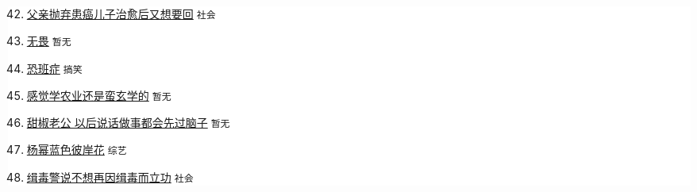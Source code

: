 42. [父亲抛弃患癌儿子治愈后又想要回](https://m.weibo.cn/search?containerid=100103type%3D1%26t%3D10%26q%3D%23%E7%88%B6%E4%BA%B2%E6%8A%9B%E5%BC%83%E6%82%A3%E7%99%8C%E5%84%BF%E5%AD%90%E6%B2%BB%E6%84%88%E5%90%8E%E5%8F%88%E6%83%B3%E8%A6%81%E5%9B%9E%23&stream_entry_id=31&isnewpage=1&extparam=seat%3D1%26filter_type%3Drealtimehot%26realpos%3D40%26c_type%3D31%26lcate%3D5001%26cate%3D5001%26dgr%3D0%26stream_entry_id%3D31%26q%3D%2523%25E7%2588%25B6%25E4%25BA%25B2%25E6%258A%259B%25E5%25BC%2583%25E6%2582%25A3%25E7%2599%258C%25E5%2584%25BF%25E5%25AD%2590%25E6%25B2%25BB%25E6%2584%2588%25E5%2590%258E%25E5%258F%2588%25E6%2583%25B3%25E8%25A6%2581%25E5%259B%259E%2523%26band_rank%3D40%26flag%3D0%26pos%3D40%26display_time%3D1687783527%26pre_seqid%3D1687783527238013082193&luicode=10000011&lfid=106003type%3D25%26t%3D3%26disable_hot%3D1%26filter_type%3Drealtimehot) `社会` 

43. [无畏](https://m.weibo.cn/search?containerid=100103type%3D1%26t%3D10%26q%3D%E6%97%A0%E7%95%8F&stream_entry_id=31&isnewpage=1&extparam=seat%3D1%26filter_type%3Drealtimehot%26realpos%3D41%26c_type%3D31%26lcate%3D5001%26cate%3D5001%26dgr%3D0%26stream_entry_id%3D31%26q%3D%25E6%2597%25A0%25E7%2595%258F%26band_rank%3D41%26flag%3D1%26pos%3D41%26display_time%3D1687783527%26pre_seqid%3D1687783527238013082193&luicode=10000011&lfid=106003type%3D25%26t%3D3%26disable_hot%3D1%26filter_type%3Drealtimehot) `暂无` 

44. [恐班症](https://m.weibo.cn/search?containerid=100103type%3D1%26t%3D10%26q%3D%E6%81%90%E7%8F%AD%E7%97%87&stream_entry_id=31&isnewpage=1&extparam=seat%3D1%26filter_type%3Drealtimehot%26realpos%3D42%26c_type%3D31%26lcate%3D5001%26cate%3D5001%26dgr%3D0%26stream_entry_id%3D31%26q%3D%25E6%2581%2590%25E7%258F%25AD%25E7%2597%2587%26band_rank%3D42%26flag%3D1%26pos%3D42%26display_time%3D1687783527%26pre_seqid%3D1687783527238013082193&luicode=10000011&lfid=106003type%3D25%26t%3D3%26disable_hot%3D1%26filter_type%3Drealtimehot) `搞笑` 

45. [感觉学农业还是蛮玄学的](https://m.weibo.cn/search?containerid=100103type%3D1%26t%3D10%26q%3D%E6%84%9F%E8%A7%89%E5%AD%A6%E5%86%9C%E4%B8%9A%E8%BF%98%E6%98%AF%E8%9B%AE%E7%8E%84%E5%AD%A6%E7%9A%84&stream_entry_id=31&isnewpage=1&extparam=seat%3D1%26filter_type%3Drealtimehot%26realpos%3D43%26c_type%3D31%26lcate%3D5001%26cate%3D5001%26dgr%3D0%26stream_entry_id%3D31%26q%3D%25E6%2584%259F%25E8%25A7%2589%25E5%25AD%25A6%25E5%2586%259C%25E4%25B8%259A%25E8%25BF%2598%25E6%2598%25AF%25E8%259B%25AE%25E7%258E%2584%25E5%25AD%25A6%25E7%259A%2584%26band_rank%3D43%26flag%3D1%26pos%3D43%26display_time%3D1687783527%26pre_seqid%3D1687783527238013082193&luicode=10000011&lfid=106003type%3D25%26t%3D3%26disable_hot%3D1%26filter_type%3Drealtimehot) `暂无` 

46. [甜椒老公 以后说话做事都会先过脑子](https://m.weibo.cn/search?containerid=100103type%3D1%26t%3D10%26q%3D%E7%94%9C%E6%A4%92%E8%80%81%E5%85%AC+%E4%BB%A5%E5%90%8E%E8%AF%B4%E8%AF%9D%E5%81%9A%E4%BA%8B%E9%83%BD%E4%BC%9A%E5%85%88%E8%BF%87%E8%84%91%E5%AD%90&stream_entry_id=31&isnewpage=1&extparam=seat%3D1%26filter_type%3Drealtimehot%26realpos%3D44%26c_type%3D31%26lcate%3D5001%26cate%3D5001%26dgr%3D0%26stream_entry_id%3D31%26q%3D%25E7%2594%259C%25E6%25A4%2592%25E8%2580%2581%25E5%2585%25AC%2520%25E4%25BB%25A5%25E5%2590%258E%25E8%25AF%25B4%25E8%25AF%259D%25E5%2581%259A%25E4%25BA%258B%25E9%2583%25BD%25E4%25BC%259A%25E5%2585%2588%25E8%25BF%2587%25E8%2584%2591%25E5%25AD%2590%26band_rank%3D44%26flag%3D1%26pos%3D44%26display_time%3D1687783527%26pre_seqid%3D1687783527238013082193&luicode=10000011&lfid=106003type%3D25%26t%3D3%26disable_hot%3D1%26filter_type%3Drealtimehot) `暂无` 

47. [杨幂蓝色彼岸花](https://m.weibo.cn/search?containerid=100103type%3D1%26t%3D10%26q%3D%23%E6%9D%A8%E5%B9%82%E8%93%9D%E8%89%B2%E5%BD%BC%E5%B2%B8%E8%8A%B1%23&stream_entry_id=31&isnewpage=1&extparam=seat%3D1%26filter_type%3Drealtimehot%26realpos%3D45%26c_type%3D31%26lcate%3D5001%26cate%3D5001%26dgr%3D0%26stream_entry_id%3D31%26q%3D%2523%25E6%259D%25A8%25E5%25B9%2582%25E8%2593%259D%25E8%2589%25B2%25E5%25BD%25BC%25E5%25B2%25B8%25E8%258A%25B1%2523%26band_rank%3D45%26flag%3D0%26pos%3D45%26display_time%3D1687783527%26pre_seqid%3D1687783527238013082193&luicode=10000011&lfid=106003type%3D25%26t%3D3%26disable_hot%3D1%26filter_type%3Drealtimehot) `综艺` 

48. [缉毒警说不想再因缉毒而立功](https://m.weibo.cn/search?containerid=100103type%3D1%26t%3D10%26q%3D%23%E7%BC%89%E6%AF%92%E8%AD%A6%E8%AF%B4%E4%B8%8D%E6%83%B3%E5%86%8D%E5%9B%A0%E7%BC%89%E6%AF%92%E8%80%8C%E7%AB%8B%E5%8A%9F%23&stream_entry_id=31&isnewpage=1&extparam=seat%3D1%26filter_type%3Drealtimehot%26realpos%3D46%26c_type%3D31%26lcate%3D5001%26cate%3D5001%26dgr%3D0%26stream_entry_id%3D31%26q%3D%2523%25E7%25BC%2589%25E6%25AF%2592%25E8%25AD%25A6%25E8%25AF%25B4%25E4%25B8%258D%25E6%2583%25B3%25E5%2586%258D%25E5%259B%25A0%25E7%25BC%2589%25E6%25AF%2592%25E8%2580%258C%25E7%25AB%258B%25E5%258A%259F%2523%26band_rank%3D46%26flag%3D32768%26pos%3D46%26display_time%3D1687783527%26pre_seqid%3D1687783527238013082193&luicode=10000011&lfid=106003type%3D25%26t%3D3%26disable_hot%3D1%26filter_type%3Drealtimehot) `社会` 
